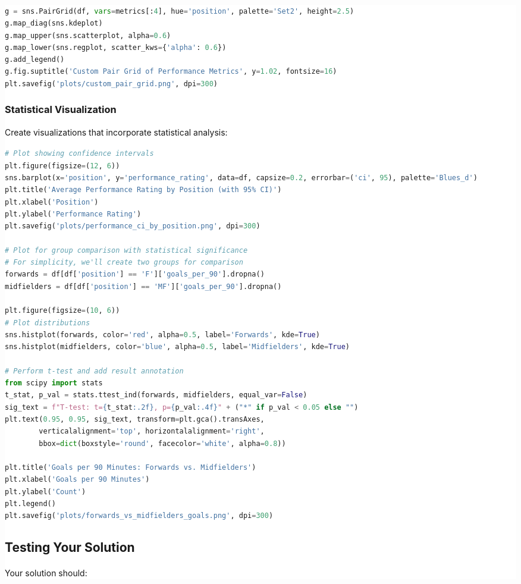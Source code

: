 ```python
g = sns.PairGrid(df, vars=metrics[:4], hue='position', palette='Set2', height=2.5)
g.map_diag(sns.kdeplot)
g.map_upper(sns.scatterplot, alpha=0.6)
g.map_lower(sns.regplot, scatter_kws={'alpha': 0.6})
g.add_legend()
g.fig.suptitle('Custom Pair Grid of Performance Metrics', y=1.02, fontsize=16)
plt.savefig('plots/custom_pair_grid.png', dpi=300)
```

### Statistical Visualization

Create visualizations that incorporate statistical analysis:

```python
# Plot showing confidence intervals
plt.figure(figsize=(12, 6))
sns.barplot(x='position', y='performance_rating', data=df, capsize=0.2, errorbar=('ci', 95), palette='Blues_d')
plt.title('Average Performance Rating by Position (with 95% CI)')
plt.xlabel('Position')
plt.ylabel('Performance Rating')
plt.savefig('plots/performance_ci_by_position.png', dpi=300)

# Plot for group comparison with statistical significance
# For simplicity, we'll create two groups for comparison
forwards = df[df['position'] == 'F']['goals_per_90'].dropna()
midfielders = df[df['position'] == 'MF']['goals_per_90'].dropna()

plt.figure(figsize=(10, 6))
# Plot distributions
sns.histplot(forwards, color='red', alpha=0.5, label='Forwards', kde=True)
sns.histplot(midfielders, color='blue', alpha=0.5, label='Midfielders', kde=True)

# Perform t-test and add result annotation
from scipy import stats
t_stat, p_val = stats.ttest_ind(forwards, midfielders, equal_var=False)
sig_text = f"T-test: t={t_stat:.2f}, p={p_val:.4f}" + ("*" if p_val < 0.05 else "")
plt.text(0.95, 0.95, sig_text, transform=plt.gca().transAxes, 
        verticalalignment='top', horizontalalignment='right',
        bbox=dict(boxstyle='round', facecolor='white', alpha=0.8))

plt.title('Goals per 90 Minutes: Forwards vs. Midfielders')
plt.xlabel('Goals per 90 Minutes')
plt.ylabel('Count')
plt.legend()
plt.savefig('plots/forwards_vs_midfielders_goals.png', dpi=300)
```

## Testing Your Solution

Your solution should:
